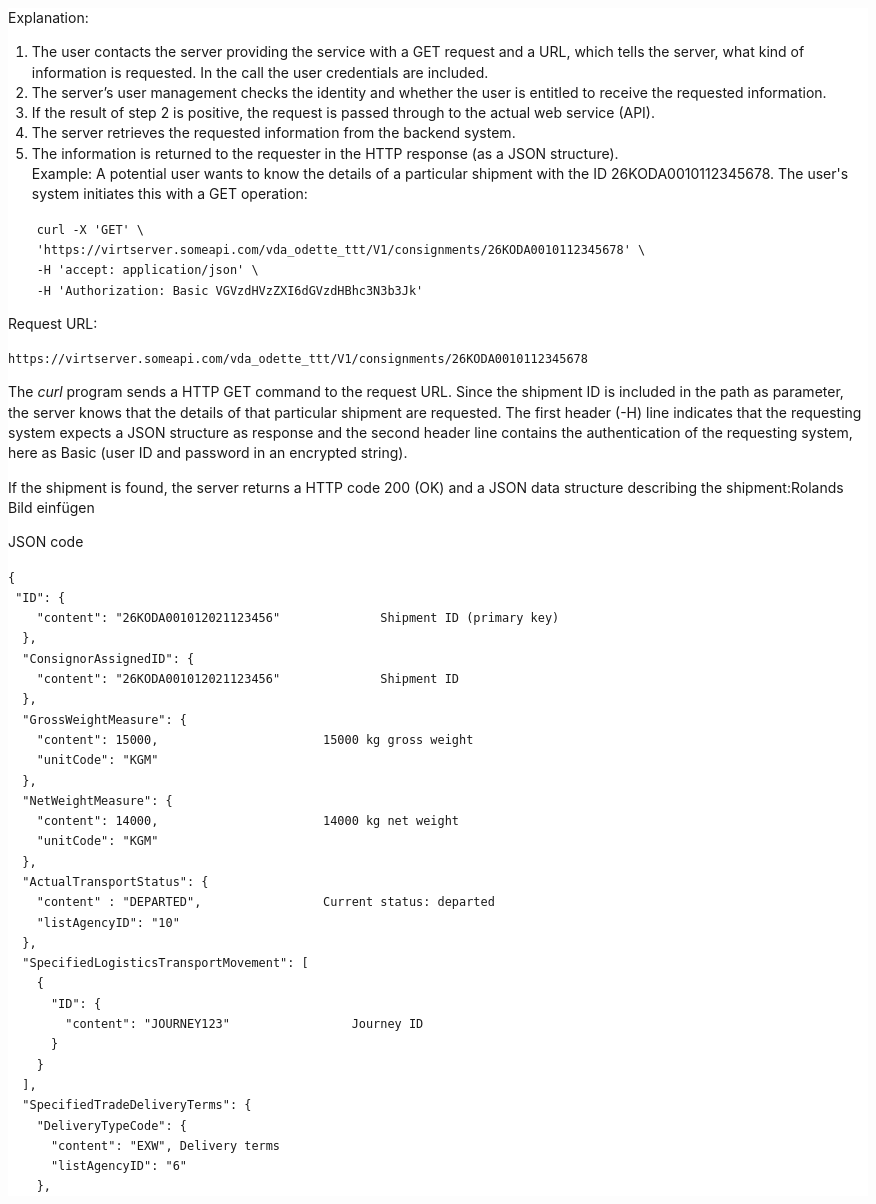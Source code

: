 Explanation:
1.	The user contacts the server providing the service with a GET request and a URL, which tells the server, what kind of information is requested. In the call the user credentials are included.
2.	The server’s user management checks the identity and whether the user is entitled to receive the requested information.
3.	If the result of step 2 is positive, the request is passed through to the actual web service (API).
4.	The server retrieves the requested information from the backend system.
5.	The information is returned to the requester in the HTTP response (as a JSON structure).   
    Example:
    A potential user wants to know the details of a particular shipment with the ID 26KODA0010112345678.
    The user's system initiates this with a GET operation:
```
    curl -X 'GET' \
    'https://virtserver.someapi.com/vda_odette_ttt/V1/consignments/26KODA0010112345678' \
    -H 'accept: application/json' \
    -H 'Authorization: Basic VGVzdHVzZXI6dGVzdHBhc3N3b3Jk'
```

Request URL:
```
https://virtserver.someapi.com/vda_odette_ttt/V1/consignments/26KODA0010112345678
```
The *curl* program sends a HTTP GET command to the request URL. Since the shipment ID is included in the path as parameter, the server knows that the details of that particular shipment are requested. The first header (-H) line indicates that the requesting system expects a JSON structure as response and the second header line contains the authentication of the requesting system, here as Basic (user ID and password in an encrypted string).

If the shipment is found, the server returns a HTTP code 200 (OK) and a JSON data structure describing the shipment:Rolands Bild einfügen

JSON code  
```
{	
 "ID": {	
    "content": "26KODA001012021123456"				Shipment ID (primary key)
  },	
  "ConsignorAssignedID": {	
    "content": "26KODA001012021123456"				Shipment ID 
  },	
  "GrossWeightMeasure": {	
    "content": 15000,						15000 kg gross weight
    "unitCode": "KGM"	
  },	
  "NetWeightMeasure": {	
    "content": 14000,						14000 kg net weight
    "unitCode": "KGM"	
  },	
  "ActualTransportStatus": {	
    "content" : "DEPARTED",					Current status: departed
    "listAgencyID": "10"	
  },	
  "SpecifiedLogisticsTransportMovement": [	
    {	
      "ID": {	
        "content": "JOURNEY123"					Journey ID
      }	
    }	
  ],	
  "SpecifiedTradeDeliveryTerms": {	
    "DeliveryTypeCode": {	
      "content": "EXW",	Delivery terms
      "listAgencyID": "6"	
    },	
```